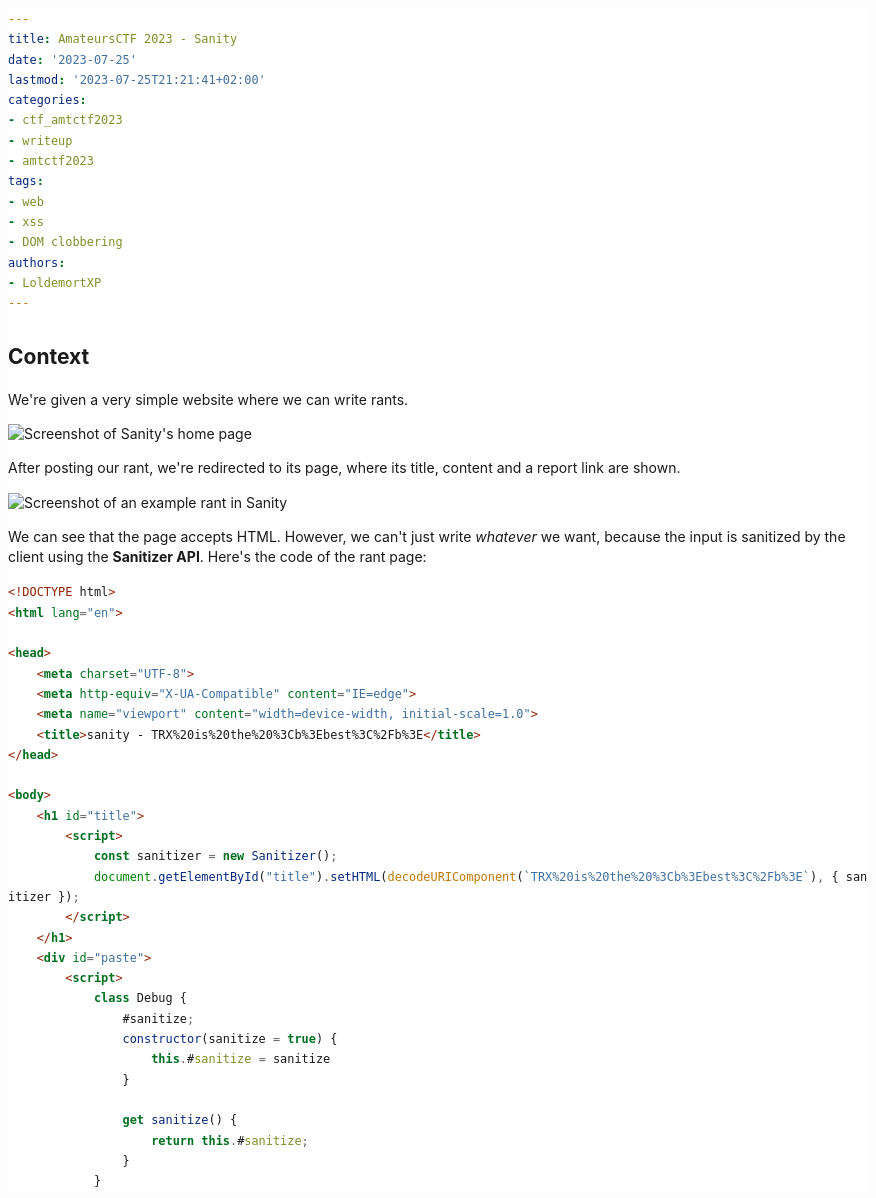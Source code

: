```yaml
---
title: AmateursCTF 2023 - Sanity
date: '2023-07-25'
lastmod: '2023-07-25T21:21:41+02:00'
categories:
- ctf_amtctf2023
- writeup
- amtctf2023
tags:
- web
- xss
- DOM clobbering
authors:
- LoldemortXP
---
```


## Context
We're given a very simple website where we can write rants.

<img class="img-responsive" src="{{ site-url }}/assets/amtctf2023/sanity-home.png" alt="Screenshot of Sanity's home page" width="541" height="229">

After posting our rant, we're redirected to its page, where its title, content and a report link are shown.

<img class="img-responsive" src="{{ site-url }}/assets/amtctf2023/sanity-rant.png" alt="Screenshot of an example rant in Sanity" width="631" height="312">

We can see that the page accepts HTML. However, we can't just write *whatever* we want, because the input is sanitized by the client using the **Sanitizer API**.
Here's the code of the rant page:

```html
<!DOCTYPE html>
<html lang="en">

<head>
    <meta charset="UTF-8">
    <meta http-equiv="X-UA-Compatible" content="IE=edge">
    <meta name="viewport" content="width=device-width, initial-scale=1.0">
    <title>sanity - TRX%20is%20the%20%3Cb%3Ebest%3C%2Fb%3E</title>
</head>

<body>
    <h1 id="title">
        <script>
            const sanitizer = new Sanitizer();
            document.getElementById("title").setHTML(decodeURIComponent(`TRX%20is%20the%20%3Cb%3Ebest%3C%2Fb%3E`), { sanitizer });
        </script>
    </h1>
    <div id="paste">
        <script>
            class Debug {
                #sanitize;
                constructor(sanitize = true) {
                    this.#sanitize = sanitize
                }

                get sanitize() {
                    return this.#sanitize;
                }
            }

```